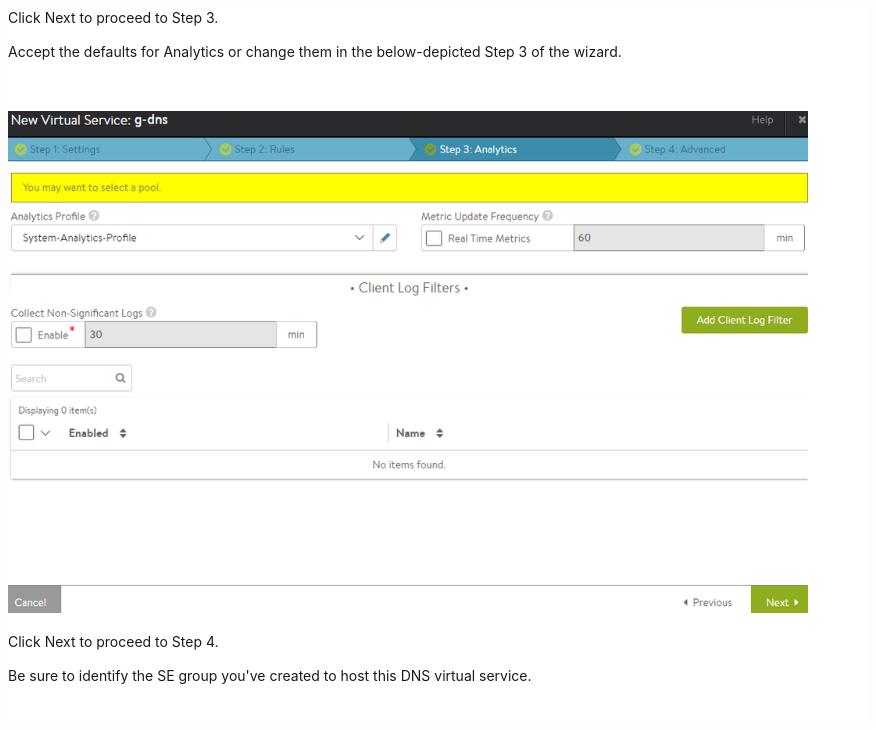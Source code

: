 Click Next to proceed to Step 3.

Accept the defaults for Analytics or change them in the below-depicted Step 3 of the wizard.

 

<a href="img/configure-local-DNS_stepThree.png"><img class="aligncenter wp-image-16899" src="img/configure-local-DNS_stepThree.png" alt="configure local DNS_stepThree" width="800" height="502"></a>

Click Next to proceed to Step 4.

Be sure to identify the SE group you've created to host this DNS virtual service.

 
